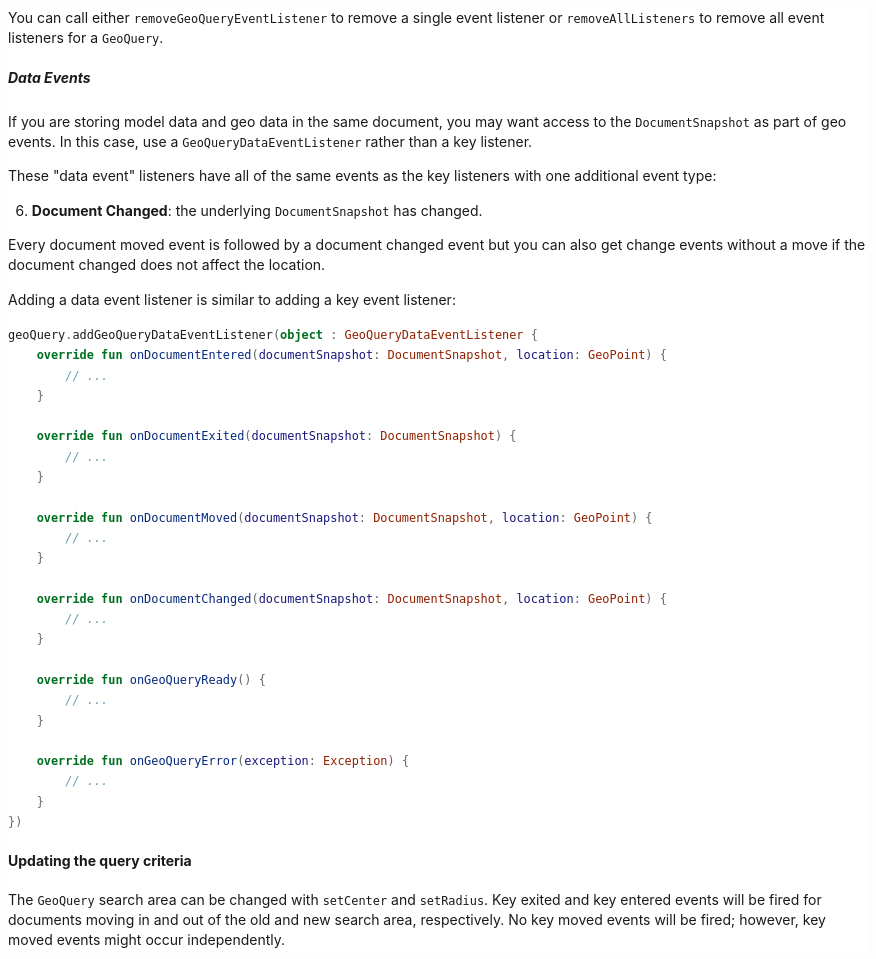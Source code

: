 ```kotlin
```

You can call either `removeGeoQueryEventListener` to remove a
single event listener or `removeAllListeners` to remove all event listeners
for a `GeoQuery`.

##### Data Events

If you are storing model data and geo data in the same document, you may
want access to the `DocumentSnapshot` as part of geo events. In this case, use a
`GeoQueryDataEventListener` rather than a key listener.

These "data event" listeners have all of the same events as the key listeners with
one additional event type:

  6. **Document Changed**: the underlying `DocumentSnapshot` has changed. 
  
  Every document moved event is followed by a document changed event but you can also get change events without a move if the document changed does not affect the location.

Adding a data event listener is similar to adding a key event listener:

```kotlin
geoQuery.addGeoQueryDataEventListener(object : GeoQueryDataEventListener {
    override fun onDocumentEntered(documentSnapshot: DocumentSnapshot, location: GeoPoint) {
        // ...
    }

    override fun onDocumentExited(documentSnapshot: DocumentSnapshot) {
        // ...
    }

    override fun onDocumentMoved(documentSnapshot: DocumentSnapshot, location: GeoPoint) {
        // ...
    }

    override fun onDocumentChanged(documentSnapshot: DocumentSnapshot, location: GeoPoint) {
        // ...
    }

    override fun onGeoQueryReady() {
        // ...
    }

    override fun onGeoQueryError(exception: Exception) {
        // ...
    }
})
```
#### Updating the query criteria

The `GeoQuery` search area can be changed with `setCenter` and `setRadius`. Key
exited and key entered events will be fired for documents moving in and out of
the old and new search area, respectively. No key moved events will be
fired; however, key moved events might occur independently.
